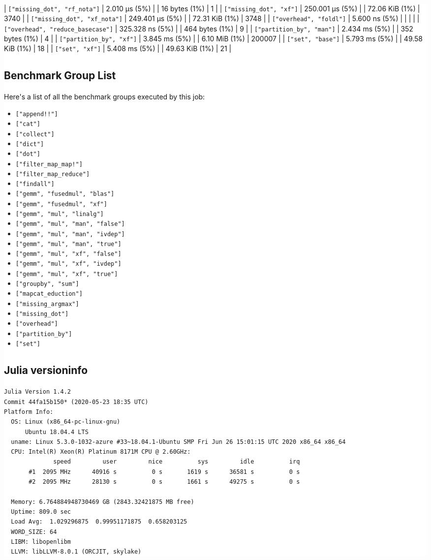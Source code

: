 | `["missing_dot", "rf_nota"]`             |   2.010 μs (5%) |         |   16 bytes (1%) |           1 |
| `["missing_dot", "xf"]`                  | 250.001 μs (5%) |         |  72.06 KiB (1%) |        3740 |
| `["missing_dot", "xf_nota"]`             | 249.401 μs (5%) |         |  72.31 KiB (1%) |        3748 |
| `["overhead", "foldl"]`                  |   5.600 ns (5%) |         |                 |             |
| `["overhead", "reduce_basecase"]`        | 325.328 ns (5%) |         |  464 bytes (1%) |           9 |
| `["partition_by", "man"]`                |   2.434 ms (5%) |         |  352 bytes (1%) |           4 |
| `["partition_by", "xf"]`                 |   3.845 ms (5%) |         |   6.10 MiB (1%) |      200007 |
| `["set", "base"]`                        |   5.793 ms (5%) |         |  49.58 KiB (1%) |          18 |
| `["set", "xf"]`                          |   5.408 ms (5%) |         |  49.63 KiB (1%) |          21 |

## Benchmark Group List
Here's a list of all the benchmark groups executed by this job:

- `["append!!"]`
- `["cat"]`
- `["collect"]`
- `["dict"]`
- `["dot"]`
- `["filter_map_map!"]`
- `["filter_map_reduce"]`
- `["findall"]`
- `["gemm", "fusedmul", "blas"]`
- `["gemm", "fusedmul", "xf"]`
- `["gemm", "mul", "linalg"]`
- `["gemm", "mul", "man", "false"]`
- `["gemm", "mul", "man", "ivdep"]`
- `["gemm", "mul", "man", "true"]`
- `["gemm", "mul", "xf", "false"]`
- `["gemm", "mul", "xf", "ivdep"]`
- `["gemm", "mul", "xf", "true"]`
- `["groupby", "sum"]`
- `["mapcat_eduction"]`
- `["missing_argmax"]`
- `["missing_dot"]`
- `["overhead"]`
- `["partition_by"]`
- `["set"]`

## Julia versioninfo
```
Julia Version 1.4.2
Commit 44fa15b150* (2020-05-23 18:35 UTC)
Platform Info:
  OS: Linux (x86_64-pc-linux-gnu)
      Ubuntu 18.04.4 LTS
  uname: Linux 5.3.0-1032-azure #33~18.04.1-Ubuntu SMP Fri Jun 26 15:01:15 UTC 2020 x86_64 x86_64
  CPU: Intel(R) Xeon(R) Platinum 8171M CPU @ 2.60GHz: 
              speed         user         nice          sys         idle          irq
       #1  2095 MHz      40916 s          0 s       1619 s      36581 s          0 s
       #2  2095 MHz      28130 s          0 s       1661 s      49275 s          0 s
       
  Memory: 6.764884948730469 GB (2843.32421875 MB free)
  Uptime: 809.0 sec
  Load Avg:  1.029296875  0.99951171875  0.658203125
  WORD_SIZE: 64
  LIBM: libopenlibm
  LLVM: libLLVM-8.0.1 (ORCJIT, skylake)
```